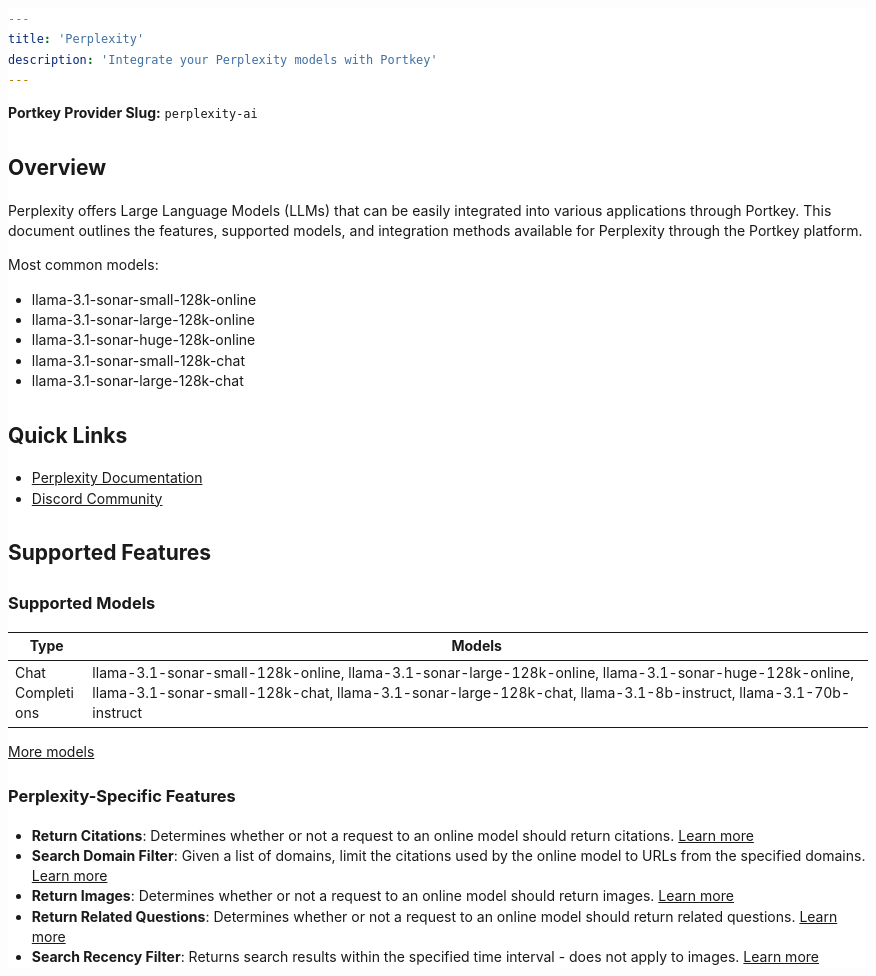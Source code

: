```yaml
---
title: 'Perplexity'
description: 'Integrate your Perplexity models with Portkey'
---
```


**Portkey Provider Slug:** `perplexity-ai`

## Overview

Perplexity offers Large Language Models (LLMs) that can be easily integrated into various applications through Portkey. This document outlines the features, supported models, and integration methods available for Perplexity through the Portkey platform.

Most common models:
- llama-3.1-sonar-small-128k-online
- llama-3.1-sonar-large-128k-online
- llama-3.1-sonar-huge-128k-online
- llama-3.1-sonar-small-128k-chat
- llama-3.1-sonar-large-128k-chat

## Quick Links

- [Perplexity Documentation](https://docs.perplexity.ai/home)
- [Discord Community](https://discord.com/invite/perplexity-ai)

## Supported Features

### Supported Models

| Type | Models |
|------|--------|
| Chat Completions | llama-3.1-sonar-small-128k-online, llama-3.1-sonar-large-128k-online, llama-3.1-sonar-huge-128k-online, llama-3.1-sonar-small-128k-chat, llama-3.1-sonar-large-128k-chat, llama-3.1-8b-instruct, llama-3.1-70b-instruct |

[More models](https://docs.perplexity.ai/guides/model-cards)

### Perplexity-Specific Features

- **Return Citations**: Determines whether or not a request to an online model should return citations. [Learn more](https://docs.perplexity.ai/api-reference/chat-completions)
- **Search Domain Filter**: Given a list of domains, limit the citations used by the online model to URLs from the specified domains. [Learn more](https://docs.perplexity.ai/api-reference/chat-completions)
- **Return Images**: Determines whether or not a request to an online model should return images. [Learn more](https://docs.perplexity.ai/api-reference/chat-completions)
- **Return Related Questions**: Determines whether or not a request to an online model should return related questions. [Learn more](https://docs.perplexity.ai/api-reference/chat-completions)
- **Search Recency Filter**: Returns search results within the specified time interval - does not apply to images. [Learn more](https://docs.perplexity.ai/api-reference/chat-completions)
